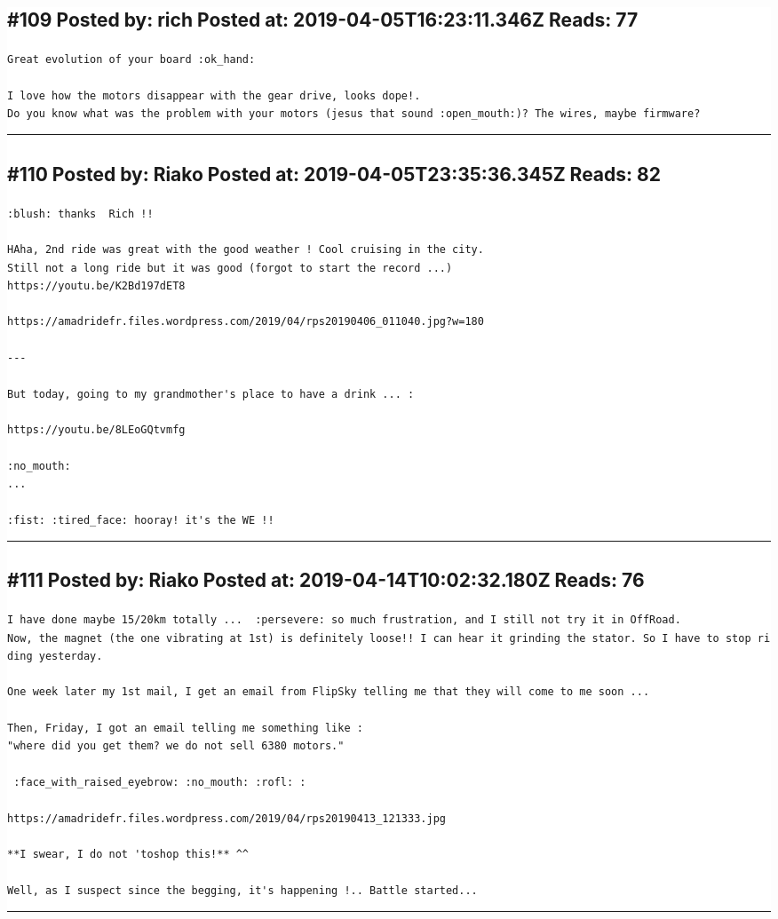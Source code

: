 ## \#109 Posted by: rich Posted at: 2019-04-05T16:23:11.346Z Reads: 77

```
Great evolution of your board :ok_hand:

I love how the motors disappear with the gear drive, looks dope!.
Do you know what was the problem with your motors (jesus that sound :open_mouth:)? The wires, maybe firmware?
```

---
## \#110 Posted by: Riako Posted at: 2019-04-05T23:35:36.345Z Reads: 82

```
:blush: thanks  Rich !!

HAha, 2nd ride was great with the good weather ! Cool cruising in the city.  
Still not a long ride but it was good (forgot to start the record ...) 
https://youtu.be/K2Bd197dET8

https://amadridefr.files.wordpress.com/2019/04/rps20190406_011040.jpg?w=180

---

But today, going to my grandmother's place to have a drink ... : 

https://youtu.be/8LEoGQtvmfg  

:no_mouth:  
...

:fist: :tired_face: hooray! it's the WE !!
```

---
## \#111 Posted by: Riako Posted at: 2019-04-14T10:02:32.180Z Reads: 76

```
I have done maybe 15/20km totally ...  :persevere: so much frustration, and I still not try it in OffRoad.   
Now, the magnet (the one vibrating at 1st) is definitely loose!! I can hear it grinding the stator. So I have to stop riding yesterday.

One week later my 1st mail, I get an email from FlipSky telling me that they will come to me soon ...

Then, Friday, I got an email telling me something like :  
"where did you get them? we do not sell 6380 motors."

 :face_with_raised_eyebrow: :no_mouth: :rofl: : 

https://amadridefr.files.wordpress.com/2019/04/rps20190413_121333.jpg

**I swear, I do not 'toshop this!** ^^

Well, as I suspect since the begging, it's happening !.. Battle started...
```

---